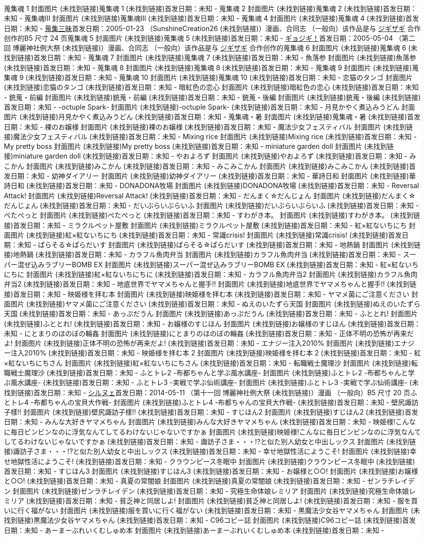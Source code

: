 蒐集魂 1 封面图片 (未找到链接)蒐集魂 1 (未找到链接)首发日期：未知 - 蒐集魂 2 封面图片 (未找到链接)蒐集魂 2 (未找到链接)首发日期：未知 - 蒐集魂Ⅲ 封面图片 (未找到链接)蒐集魂Ⅲ (未找到链接)首发日期：未知 - 蒐集魂 4 封面图片 (未找到链接)蒐集魂 4 (未找到链接)首发日期：未知 - [](./蒐集三昧.md)[蒐集三昧](./蒐集三昧.md)首发日期：2005-01-23 （SunshineCreation26 (未找到链接)）漫画、​合同志 （一般向）该作品是与 [ジギザギ](./ジギザギ.md) 合作创作的B5&#160;尺寸 24&#160;页蒐集魂 5 封面图片 (未找到链接)蒐集魂 5 (未找到链接)首发日期：未知 - [](./ギョジギ！.md)[ギョジギ！](./ギョジギ！.md)首发日期：2005-05-04 （第二回 博麗神社例大祭 (未找到链接)）漫画、​合同志 （一般向）该作品是与 [ジギザギ](./ジギザギ.md) 合作创作的蒐集魂 6 封面图片 (未找到链接)蒐集魂 6 (未找到链接)首发日期：未知 - 蒐集魂 7 封面图片 (未找到链接)蒐集魂 7 (未找到链接)首发日期：未知 - 魚落参 封面图片 (未找到链接)魚落参 (未找到链接)首发日期：未知 - 蒐集魂 8 封面图片 (未找到链接)蒐集魂 8 (未找到链接)首发日期：未知 - 蒐集魂 9 封面图片 (未找到链接)蒐集魂 9 (未找到链接)首发日期：未知 - 蒐集魂 10 封面图片 (未找到链接)蒐集魂 10 (未找到链接)首发日期：未知 - 恋猫のタンゴ 封面图片 (未找到链接)恋猫のタンゴ (未找到链接)首发日期：未知 - 暗紅色の恋心 封面图片 (未找到链接)暗紅色の恋心 (未找到链接)首发日期：未知 - 銃蒐・前編 封面图片 (未找到链接)銃蒐・前編 (未找到链接)首发日期：未知 - 銃蒐・後編 封面图片 (未找到链接)銃蒐・後編 (未找到链接)首发日期：未知 - -octuple Spark- 封面图片 (未找到链接)-octuple Spark- (未找到链接)首发日期：未知 - 月見かやく煮込みうどん 封面图片 (未找到链接)月見かやく煮込みうどん (未找到链接)首发日期：未知 - 蒐集魂・暑 封面图片 (未找到链接)蒐集魂・暑 (未找到链接)首发日期：未知 - 裸のお嬢様 封面图片 (未找到链接)裸のお嬢様 (未找到链接)首发日期：未知 - 魔法少女フェスティバル 封面图片 (未找到链接)魔法少女フェスティバル (未找到链接)首发日期：未知 - Mixing rice 封面图片 (未找到链接)Mixing rice (未找到链接)首发日期：未知 - My pretty boss 封面图片 (未找到链接)My pretty boss (未找到链接)首发日期：未知 - miniature garden doll 封面图片 (未找到链接)miniature garden doll (未找到链接)首发日期：未知 - やおよろず 封面图片 (未找到链接)やおよろず (未找到链接)首发日期：未知 - みこかん 封面图片 (未找到链接)みこかん (未找到链接)首发日期：未知 - みこみこかん 封面图片 (未找到链接)みこみこかん (未找到链接)首发日期：未知 - 幼神ダイアリー 封面图片 (未找到链接)幼神ダイアリー (未找到链接)首发日期：未知 - 華詩日和 封面图片 (未找到链接)華詩日和 (未找到链接)首发日期：未知 - DONADONA牧場 封面图片 (未找到链接)DONADONA牧場 (未找到链接)首发日期：未知 - Reversal Attack! 封面图片 (未找到链接)Reversal Attack! (未找到链接)首发日期：未知 - だんまく☆だんじょん 封面图片 (未找到链接)だんまく☆だんじょん (未找到链接)首发日期：未知 - だいぶらいぶらいふ 封面图片 (未找到链接)だいぶらいぶらいふ (未找到链接)首发日期：未知 - ぺたぺっと 封面图片 (未找到链接)ぺたぺっと (未找到链接)首发日期：未知 - すわがき本。 封面图片 (未找到链接)すわがき本。 (未找到链接)首发日期：未知 - ミラクルペット屋敷 封面图片 (未找到链接)ミラクルペット屋敷 (未找到链接)首发日期：未知 - 紅×紅ないちにち 封面图片 (未找到链接)紅×紅ないちにち (未找到链接)首发日期：未知 - 常識crisis! 封面图片 (未找到链接)常識crisis! (未找到链接)首发日期：未知 - ぱらそる☆ぱらだいす 封面图片 (未找到链接)ぱらそる☆ぱらだいす (未找到链接)首发日期：未知 - 地熱鍋 封面图片 (未找到链接)地熱鍋 (未找到链接)首发日期：未知 - カラフル魚肉弁当 封面图片 (未找到链接)カラフル魚肉弁当 (未找到链接)首发日期：未知 - スーパー混ぜ込みラブリーBOMB EX 封面图片 (未找到链接)スーパー混ぜ込みラブリーBOMB EX (未找到链接)首发日期：未知 - 紅×紅ないちにちに 封面图片 (未找到链接)紅×紅ないちにちに (未找到链接)首发日期：未知 - カラフル魚肉弁当2 封面图片 (未找到链接)カラフル魚肉弁当2 (未找到链接)首发日期：未知 - 地底世界でヤマメちゃんと握手!! 封面图片 (未找到链接)地底世界でヤマメちゃんと握手!! (未找到链接)首发日期：未知 - 映姫様を拝む本 封面图片 (未找到链接)映姫様を拝む本 (未找到链接)首发日期：未知 - ヤマメ菌にご注意ください 封面图片 (未找到链接)ヤマメ菌にご注意ください (未找到链接)首发日期：未知 - ぬえのいたずら天国 封面图片 (未找到链接)ぬえのいたずら天国 (未找到链接)首发日期：未知 - あっぷだうん 封面图片 (未找到链接)あっぷだうん (未找到链接)首发日期：未知 - ふととれ! 封面图片 (未找到链接)ふととれ! (未找到链接)首发日期：未知 - お嬢様のすじほん 封面图片 (未找到链接)お嬢様のすじほん (未找到链接)首发日期：未知 - にとまりのほのぼの輪姦 封面图片 (未找到链接)にとまりのほのぼの輪姦 (未找到链接)首发日期：未知 - 正体不明の恐怖が再来だよ! 封面图片 (未找到链接)正体不明の恐怖が再来だよ! (未找到链接)首发日期：未知 - エナジー注入2010% 封面图片 (未找到链接)エナジー注入2010% (未找到链接)首发日期：未知 - 映姫様を拝む本 2 封面图片 (未找到链接)映姫様を拝む本 2 (未找到链接)首发日期：未知 - 紅×紅ないちにちさん 封面图片 (未找到链接)紅×紅ないちにちさん (未找到链接)首发日期：未知 - 転職戦士魔理沙 封面图片 (未找到链接)転職戦士魔理沙 (未找到链接)首发日期：未知 - ふとトレ2 -布都ちゃんと学ぶ風水講座- 封面图片 (未找到链接)ふとトレ2 -布都ちゃんと学ぶ風水講座- (未找到链接)首发日期：未知 - ふとトレ3 -実戦で学ぶ仙術講座- 封面图片 (未找到链接)ふとトレ3 -実戦で学ぶ仙術講座- (未找到链接)首发日期：未知 - [](./シルヌェ.md)[シルヌェ](./シルヌェ.md)首发日期：2014-05-11 （第十一回 博麗神社例大祭 (未找到链接)）漫画 （一般向）B5&#160;尺寸 20&#160;页ふとトレ4 -布都ちゃんの宝貝大作戦- 封面图片 (未找到链接)ふとトレ4 -布都ちゃんの宝貝大作戦- (未找到链接)首发日期：未知 - 壁尻諏訪子樣!! 封面图片 (未找到链接)壁尻諏訪子樣!! (未找到链接)首发日期：未知 - すじほん2 封面图片 (未找到链接)すじほん2 (未找到链接)首发日期：未知 - みんな大好きヤマメちゃん 封面图片 (未找到链接)みんな大好きヤマメちゃん (未找到链接)首发日期：未知 - 映姫様!こんなに毎日ビンビンなのに浮気なんてしてるわけないじゃないですかぁ 封面图片 (未找到链接)映姫様!こんなに毎日ビンビンなのに浮気なんてしてるわけないじゃないですかぁ (未找到链接)首发日期：未知 - 諏訪子さま・・・!?と似た別人幼女と中出しックス 封面图片 (未找到链接)諏訪子さま・・・!?と似た別人幼女と中出しックス (未找到链接)首发日期：未知 - 幸せ地獄性活にようこそ! 封面图片 (未找到链接)幸せ地獄性活にようこそ! (未找到链接)首发日期：未知 - クラウンピース冬眠中 封面图片 (未找到链接)クラウンピース冬眠中 (未找到链接)首发日期：未知 - すじほん3 封面图片 (未找到链接)すじほん3 (未找到链接)首发日期：未知 - お嬢様と○○! 封面图片 (未找到链接)お嬢様と○○! (未找到链接)首发日期：未知 - 真夏の常闇娘 封面图片 (未找到链接)真夏の常闇娘 (未找到链接)首发日期：未知 - ゼンラチレイデン 封面图片 (未找到链接)ゼンラチレイデン (未找到链接)首发日期：未知 - 究極生命体娘レミリア 封面图片 (未找到链接)究極生命体娘レミリア (未找到链接)首发日期：未知 - 貧乏神と同居しよ! 封面图片 (未找到链接)貧乏神と同居しよ! (未找到链接)首发日期：未知 - 服を買いに行く福がない 封面图片 (未找到链接)服を買いに行く福がない (未找到链接)首发日期：未知 - 黒魔法少女谷ヤマメちゃん 封面图片 (未找到链接)黒魔法少女谷ヤマメちゃん (未找到链接)首发日期：未知 - C96コピー誌 封面图片 (未找到链接)C96コピー誌 (未找到链接)首发日期：未知 - あーまーぶれいくむしゅめ本 封面图片 (未找到链接)あーまーぶれいくむしゅめ本 (未找到链接)首发日期：未知 - 
<table><style data-mw-deduplicate="TemplateStyles:r686458">.mw-parser-output .simple_work{display:grid;min-height:calc(120px + 0.5rem);grid-template-columns:calc(120px + 0.5rem)1fr;grid-template-rows:auto 1fr;grid-template-areas:"cover title""cover props";overflow:hidden}.mw-parser-output .simple_work-cover{grid-area:cover;align-self:center;justify-self:center;overflow:hidden;max-width:100%;max-height:100%;padding:0.25rem;word-break:break-all}.mw-parser-output .simple_work-cover a.new{display:block;text-align:center;padding:0.25rem}.mw-parser-output .simple_work-title{grid-area:title;margin-top:0.25rem;padding-left:0.25rem;font-weight:bold}.mw-parser-output .simple_work-props{grid-area:props;padding-left:0.25rem}.mw-parser-output .simple_work-prop{margin:0.125rem 0}</style>
<link rel="mw-deduplicated-inline-style" href="mw-data:TemplateStyles:r686458">
<link rel="mw-deduplicated-inline-style" href="mw-data:TemplateStyles:r686458">
<link rel="mw-deduplicated-inline-style" href="mw-data:TemplateStyles:r686458">
<link rel="mw-deduplicated-inline-style" href="mw-data:TemplateStyles:r686458">
